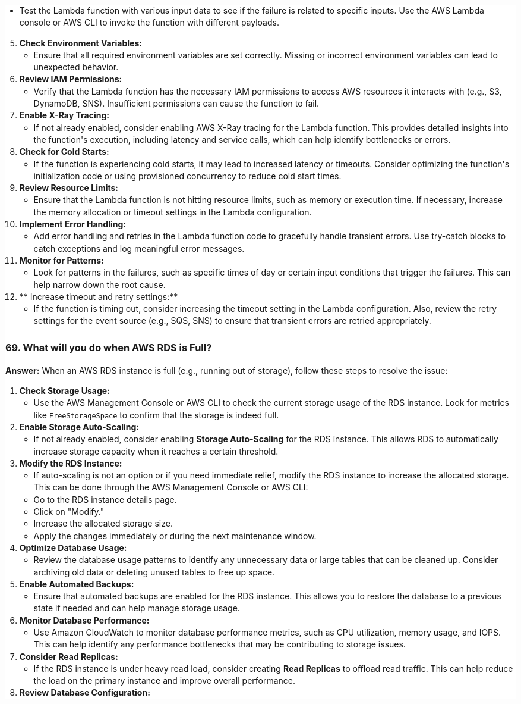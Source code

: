    - Test the Lambda function with various input data to see if the failure is related to specific inputs. Use the AWS Lambda console or AWS CLI to invoke the function with different payloads.
5. **Check Environment Variables:**
   - Ensure that all required environment variables are set correctly. Missing or incorrect environment variables can lead to unexpected behavior.
6. **Review IAM Permissions:**
   - Verify that the Lambda function has the necessary IAM permissions to access AWS resources it interacts with (e.g., S3, DynamoDB, SNS). Insufficient permissions can cause the function to fail.
7. **Enable X-Ray Tracing:**
   - If not already enabled, consider enabling AWS X-Ray tracing for the Lambda function. This provides detailed insights into the function's execution, including latency and service calls, which can help identify bottlenecks or errors.
8. **Check for Cold Starts:** 
   - If the function is experiencing cold starts, it may lead to increased latency or timeouts. Consider optimizing the function's initialization code or using provisioned concurrency to reduce cold start times.
9. **Review Resource Limits:**
   - Ensure that the Lambda function is not hitting resource limits, such as memory or execution time. If necessary, increase the memory allocation or timeout settings in the Lambda configuration.
10. **Implement Error Handling:**
    - Add error handling and retries in the Lambda function code to gracefully handle transient errors. Use try-catch blocks to catch exceptions and log meaningful error messages.
11. **Monitor for Patterns:**
    - Look for patterns in the failures, such as specific times of day or certain input conditions that trigger the failures. This can help narrow down the root cause.
12. ** Increase timeout and retry settings:**
    - If the function is timing out, consider increasing the timeout setting in the Lambda configuration. Also, review the retry settings for the event source (e.g., SQS, SNS) to ensure that transient errors are retried appropriately.

### **69. What will you do when AWS RDS is Full?**
**Answer:**
When an AWS RDS instance is full (e.g., running out of storage), follow these steps to resolve the issue:
1. **Check Storage Usage:**
   - Use the AWS Management Console or AWS CLI to check the current storage usage of the RDS instance. Look for metrics like `FreeStorageSpace` to confirm that the storage is indeed full.
2. **Enable Storage Auto-Scaling:**
   - If not already enabled, consider enabling **Storage Auto-Scaling** for the RDS instance. This allows RDS to automatically increase storage capacity when it reaches a certain threshold.
3. **Modify the RDS Instance:**
   - If auto-scaling is not an option or if you need immediate relief, modify the RDS instance to increase the allocated storage. This can be done through the AWS Management Console or AWS CLI:
   - Go to the RDS instance details page.
   - Click on "Modify."
   - Increase the allocated storage size.
   - Apply the changes immediately or during the next maintenance window.
4. **Optimize Database Usage:**
   - Review the database usage patterns to identify any unnecessary data or large tables that can be cleaned   up. Consider archiving old data or deleting unused tables to free up space.
5. **Enable Automated Backups:**
   - Ensure that automated backups are enabled for the RDS instance. This allows you to restore the database to a previous state if needed and can help manage storage usage.
6. **Monitor Database Performance:**
   - Use Amazon CloudWatch to monitor database performance metrics, such as CPU utilization, memory usage, and IOPS. This can help identify any performance bottlenecks that may be contributing to storage issues.
7. **Consider Read Replicas:**
   - If the RDS instance is under heavy read load, consider creating **Read Replicas** to offload read traffic. This can help reduce the load on the primary instance and improve overall performance.
8. **Review Database Configuration:**